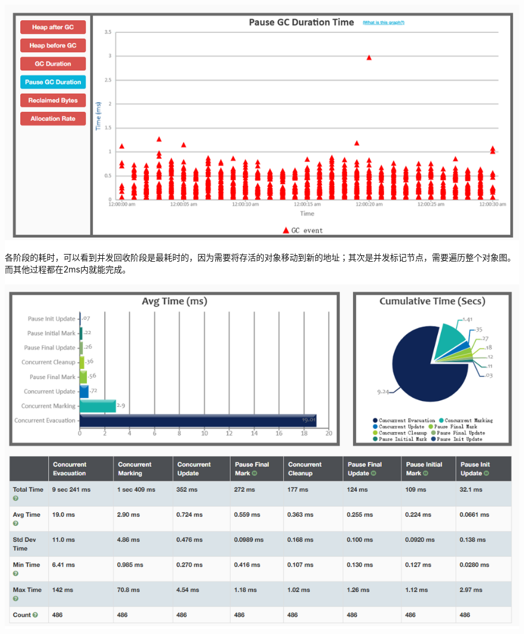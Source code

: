 ![Shenandoah3](/img/Shenandoah3.png)



各阶段的耗时，可以看到并发回收阶段是最耗时的，因为需要将存活的对象移动到新的地址；其次是并发标记节点，需要遍历整个对象图。而其他过程都在2ms内就能完成。

![Shenandoah4](/img/Shenandoah4.png)

